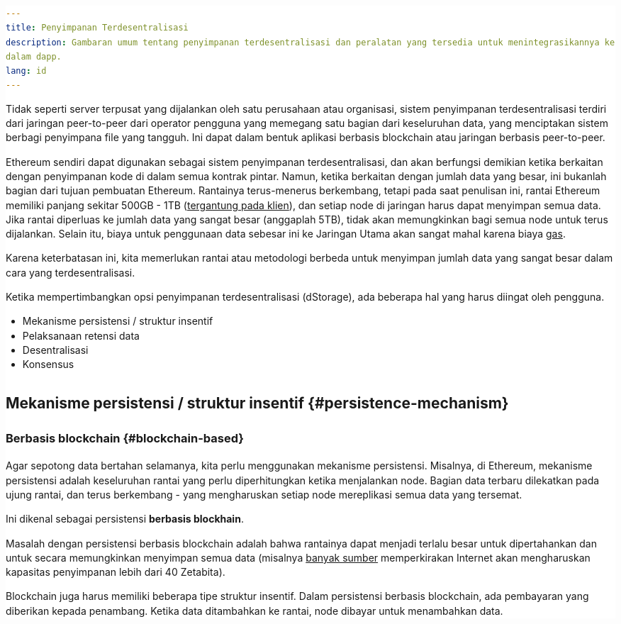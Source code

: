 ```yaml
---
title: Penyimpanan Terdesentralisasi
description: Gambaran umum tentang penyimpanan terdesentralisasi dan peralatan yang tersedia untuk menintegrasikannya ke dalam dapp.
lang: id
---
```


Tidak seperti server terpusat yang dijalankan oleh satu perusahaan atau organisasi, sistem penyimpanan terdesentralisasi terdiri dari jaringan peer-to-peer dari operator pengguna yang memegang satu bagian dari keseluruhan data, yang menciptakan sistem berbagi penyimpana file yang tangguh. Ini dapat dalam bentuk aplikasi berbasis blockchain atau jaringan berbasis peer-to-peer.

Ethereum sendiri dapat digunakan sebagai sistem penyimpanan terdesentralisasi, dan akan berfungsi demikian ketika berkaitan dengan penyimpanan kode di dalam semua kontrak pintar. Namun, ketika berkaitan dengan jumlah data yang besar, ini bukanlah bagian dari tujuan pembuatan Ethereum. Rantainya terus-menerus berkembang, tetapi pada saat penulisan ini, rantai Ethereum memiliki panjang sekitar 500GB - 1TB ([tergantung pada klien](https://etherscan.io/chartsync/chaindefault)), dan setiap node di jaringan harus dapat menyimpan semua data. Jika rantai diperluas ke jumlah data yang sangat besar (anggaplah 5TB), tidak akan memungkinkan bagi semua node untuk terus dijalankan. Selain itu, biaya untuk penggunaan data sebesar ini ke Jaringan Utama akan sangat mahal karena biaya [gas](/developers/docs/gas).

Karena keterbatasan ini, kita memerlukan rantai atau metodologi berbeda untuk menyimpan jumlah data yang sangat besar dalam cara yang terdesentralisasi.

Ketika mempertimbangkan opsi penyimpanan terdesentralisasi (dStorage), ada beberapa hal yang harus diingat oleh pengguna.

- Mekanisme persistensi / struktur insentif
- Pelaksanaan retensi data
- Desentralisasi
- Konsensus

## Mekanisme persistensi / struktur insentif \{#persistence-mechanism}

### Berbasis blockchain \{#blockchain-based}

Agar sepotong data bertahan selamanya, kita perlu menggunakan mekanisme persistensi. Misalnya, di Ethereum, mekanisme persistensi adalah keseluruhan rantai yang perlu diperhitungkan ketika menjalankan node. Bagian data terbaru dilekatkan pada ujung rantai, dan terus berkembang - yang mengharuskan setiap node mereplikasi semua data yang tersemat.

Ini dikenal sebagai persistensi **berbasis blockhain**.

Masalah dengan persistensi berbasis blockchain adalah bahwa rantainya dapat menjadi terlalu besar untuk dipertahankan dan untuk secara memungkinkan menyimpan semua data (misalnya [banyak sumber](https://healthit.com.au/how-big-is-the-internet-and-how-do-we-measure-it/) memperkirakan Internet akan mengharuskan kapasitas penyimpanan lebih dari 40 Zetabita).

Blockchain juga harus memiliki beberapa tipe struktur insentif. Dalam persistensi berbasis blockchain, ada pembayaran yang diberikan kepada penambang. Ketika data ditambahkan ke rantai, node dibayar untuk menambahkan data.
